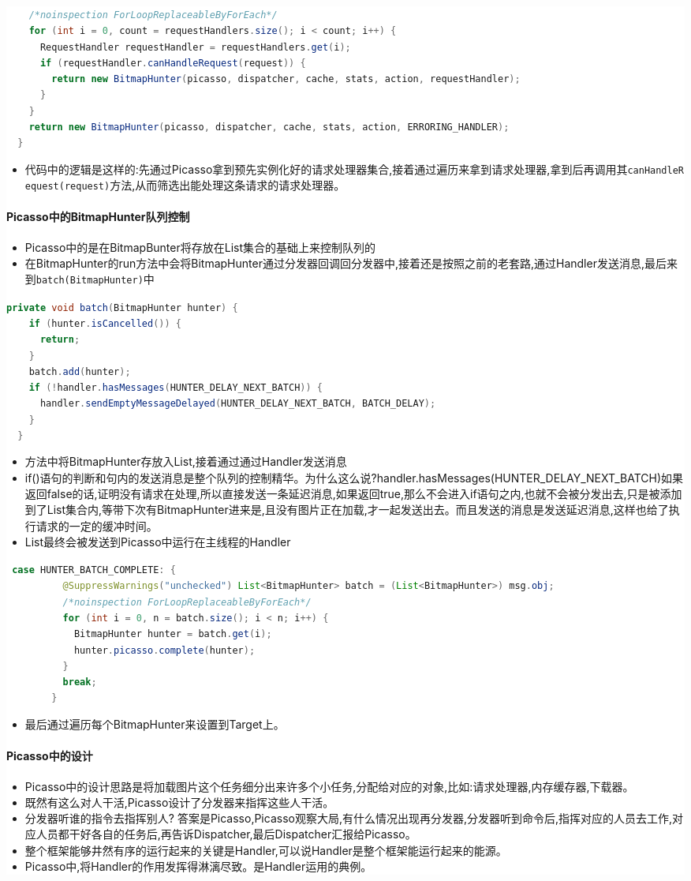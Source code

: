 ```java
    /*noinspection ForLoopReplaceableByForEach*/
    for (int i = 0, count = requestHandlers.size(); i < count; i++) {
      RequestHandler requestHandler = requestHandlers.get(i);
      if (requestHandler.canHandleRequest(request)) {
        return new BitmapHunter(picasso, dispatcher, cache, stats, action, requestHandler);
      }
    }
    return new BitmapHunter(picasso, dispatcher, cache, stats, action, ERRORING_HANDLER);
  }
```
* 代码中的逻辑是这样的:先通过Picasso拿到预先实例化好的请求处理器集合,接着通过遍历来拿到请求处理器,拿到后再调用其``canHandleRequest(request)``方法,从而筛选出能处理这条请求的请求处理器。

#### Picasso中的BitmapHunter队列控制

* Picasso中的是在BitmapBunter将存放在List集合的基础上来控制队列的
* 在BitmapHunter的run方法中会将BitmapHunter通过分发器回调回分发器中,接着还是按照之前的老套路,通过Handler发送消息,最后来到``batch(BitmapHunter)``中
```java
private void batch(BitmapHunter hunter) {
    if (hunter.isCancelled()) {
      return;
    }
    batch.add(hunter);
    if (!handler.hasMessages(HUNTER_DELAY_NEXT_BATCH)) {
      handler.sendEmptyMessageDelayed(HUNTER_DELAY_NEXT_BATCH, BATCH_DELAY);
    }
  }
```
* 方法中将BitmapHunter存放入List,接着通过通过Handler发送消息
* if()语句的判断和句内的发送消息是整个队列的控制精华。为什么这么说?handler.hasMessages(HUNTER_DELAY_NEXT_BATCH)如果返回false的话,证明没有请求在处理,所以直接发送一条延迟消息,如果返回true,那么不会进入if语句之内,也就不会被分发出去,只是被添加到了List集合内,等带下次有BitmapHunter进来是,且没有图片正在加载,才一起发送出去。而且发送的消息是发送延迟消息,这样也给了执行请求的一定的缓冲时间。
* List<BitmapHunter>最终会被发送到Picasso中运行在主线程的Handler
```java
 case HUNTER_BATCH_COMPLETE: {
          @SuppressWarnings("unchecked") List<BitmapHunter> batch = (List<BitmapHunter>) msg.obj;
          /*noinspection ForLoopReplaceableByForEach*/
          for (int i = 0, n = batch.size(); i < n; i++) {
            BitmapHunter hunter = batch.get(i);
            hunter.picasso.complete(hunter);
          }
          break;
        }
```
* 最后通过遍历每个BitmapHunter来设置到Target上。

#### Picasso中的设计
* Picasso中的设计思路是将加载图片这个任务细分出来许多个小任务,分配给对应的对象,比如:请求处理器,内存缓存器,下载器。
* 既然有这么对人干活,Picasso设计了分发器来指挥这些人干活。
* 分发器听谁的指令去指挥别人? 答案是Picasso,Picasso观察大局,有什么情况出现再分发器,分发器听到命令后,指挥对应的人员去工作,对应人员都干好各自的任务后,再告诉Dispatcher,最后Dispatcher汇报给Picasso。
* 整个框架能够井然有序的运行起来的关键是Handler,可以说Handler是整个框架能运行起来的能源。
* Picasso中,将Handler的作用发挥得淋漓尽致。是Handler运用的典例。
